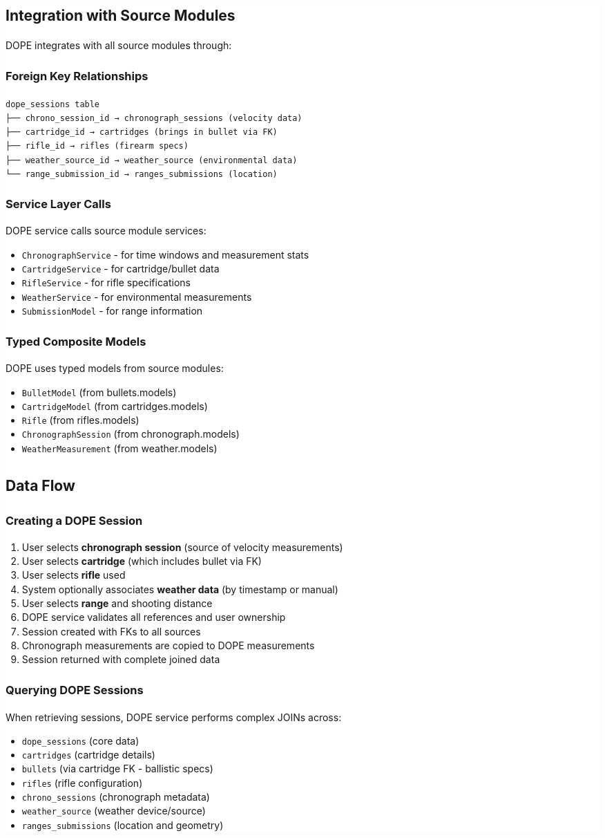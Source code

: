 ## Integration with Source Modules

DOPE integrates with all source modules through:

### Foreign Key Relationships

```
dope_sessions table
├── chrono_session_id → chronograph_sessions (velocity data)
├── cartridge_id → cartridges (brings in bullet via FK)
├── rifle_id → rifles (firearm specs)
├── weather_source_id → weather_source (environmental data)
└── range_submission_id → ranges_submissions (location)
```

### Service Layer Calls

DOPE service calls source module services:
- `ChronographService` - for time windows and measurement stats
- `CartridgeService` - for cartridge/bullet data
- `RifleService` - for rifle specifications
- `WeatherService` - for environmental measurements
- `SubmissionModel` - for range information

### Typed Composite Models

DOPE uses typed models from source modules:
- `BulletModel` (from bullets.models)
- `CartridgeModel` (from cartridges.models)
- `Rifle` (from rifles.models)
- `ChronographSession` (from chronograph.models)
- `WeatherMeasurement` (from weather.models)

## Data Flow

### Creating a DOPE Session

1. User selects **chronograph session** (source of velocity measurements)
2. User selects **cartridge** (which includes bullet via FK)
3. User selects **rifle** used
4. System optionally associates **weather data** (by timestamp or manual)
5. User selects **range** and shooting distance
6. DOPE service validates all references and user ownership
7. Session created with FKs to all sources
8. Chronograph measurements are copied to DOPE measurements
9. Session returned with complete joined data

### Querying DOPE Sessions

When retrieving sessions, DOPE service performs complex JOINs across:
- `dope_sessions` (core data)
- `cartridges` (cartridge details)
- `bullets` (via cartridge FK - ballistic specs)
- `rifles` (rifle configuration)
- `chrono_sessions` (chronograph metadata)
- `weather_source` (weather device/source)
- `ranges_submissions` (location and geometry)
